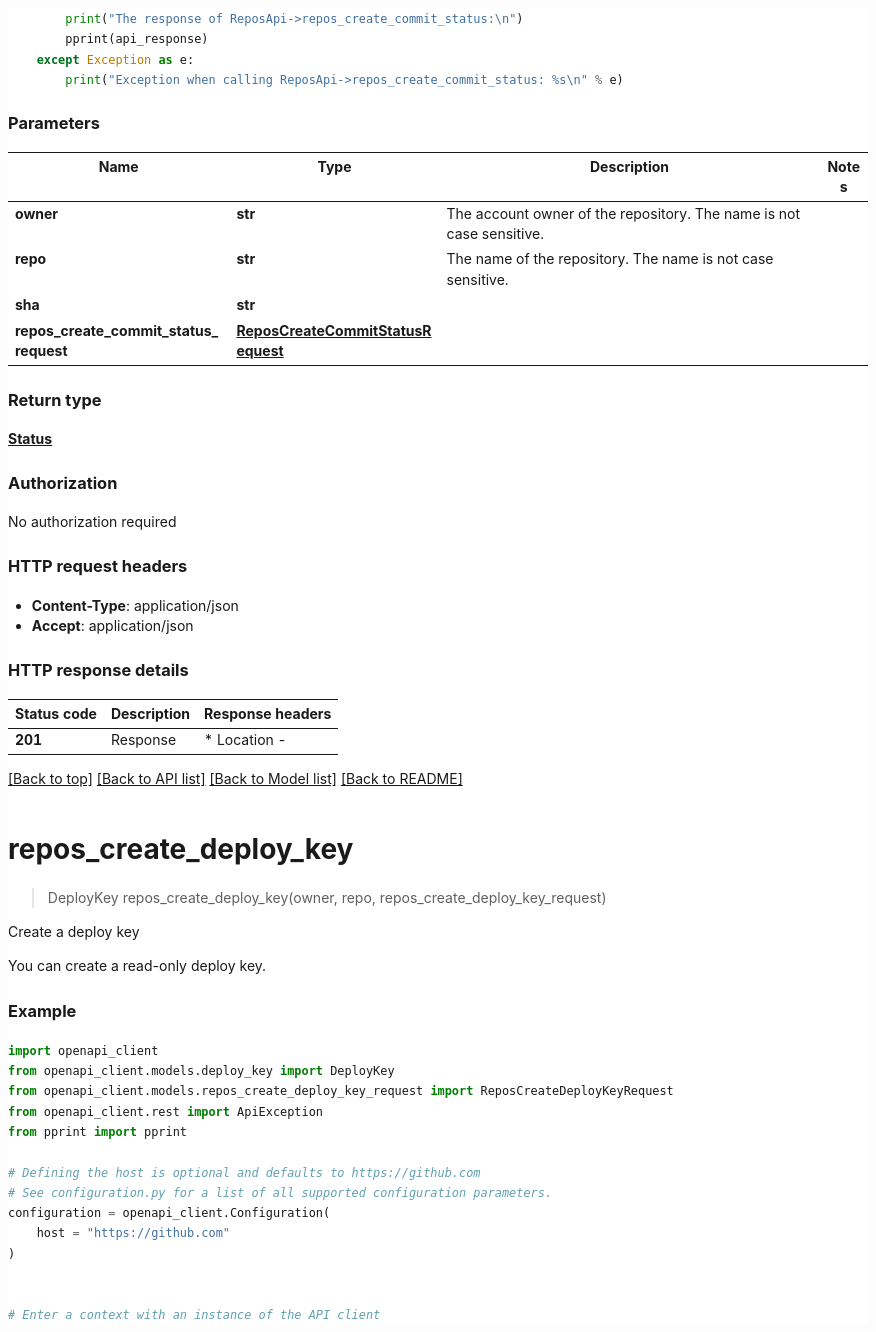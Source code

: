 ```python
        print("The response of ReposApi->repos_create_commit_status:\n")
        pprint(api_response)
    except Exception as e:
        print("Exception when calling ReposApi->repos_create_commit_status: %s\n" % e)
```



### Parameters


Name | Type | Description  | Notes
------------- | ------------- | ------------- | -------------
 **owner** | **str**| The account owner of the repository. The name is not case sensitive. | 
 **repo** | **str**| The name of the repository. The name is not case sensitive. | 
 **sha** | **str**|  | 
 **repos_create_commit_status_request** | [**ReposCreateCommitStatusRequest**](ReposCreateCommitStatusRequest.md)|  | 

### Return type

[**Status**](Status.md)

### Authorization

No authorization required

### HTTP request headers

 - **Content-Type**: application/json
 - **Accept**: application/json

### HTTP response details

| Status code | Description | Response headers |
|-------------|-------------|------------------|
**201** | Response |  * Location -  <br>  |

[[Back to top]](#) [[Back to API list]](../README.md#documentation-for-api-endpoints) [[Back to Model list]](../README.md#documentation-for-models) [[Back to README]](../README.md)

# **repos_create_deploy_key**
> DeployKey repos_create_deploy_key(owner, repo, repos_create_deploy_key_request)

Create a deploy key

You can create a read-only deploy key.

### Example


```python
import openapi_client
from openapi_client.models.deploy_key import DeployKey
from openapi_client.models.repos_create_deploy_key_request import ReposCreateDeployKeyRequest
from openapi_client.rest import ApiException
from pprint import pprint

# Defining the host is optional and defaults to https://github.com
# See configuration.py for a list of all supported configuration parameters.
configuration = openapi_client.Configuration(
    host = "https://github.com"
)


# Enter a context with an instance of the API client
```